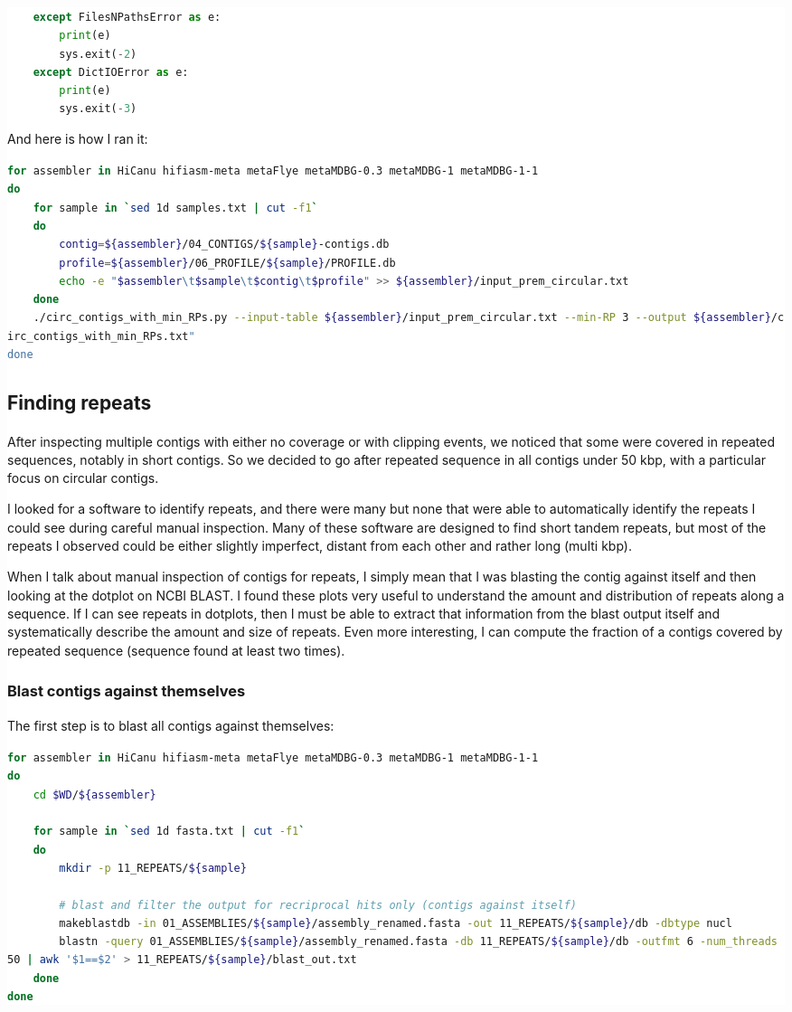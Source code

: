 ```python
    except FilesNPathsError as e:
        print(e)
        sys.exit(-2)
    except DictIOError as e:
        print(e)
        sys.exit(-3)
```

And here is how I ran it:

```bash
for assembler in HiCanu hifiasm-meta metaFlye metaMDBG-0.3 metaMDBG-1 metaMDBG-1-1
do
    for sample in `sed 1d samples.txt | cut -f1`
    do
        contig=${assembler}/04_CONTIGS/${sample}-contigs.db
        profile=${assembler}/06_PROFILE/${sample}/PROFILE.db
        echo -e "$assembler\t$sample\t$contig\t$profile" >> ${assembler}/input_prem_circular.txt
    done
    ./circ_contigs_with_min_RPs.py --input-table ${assembler}/input_prem_circular.txt --min-RP 3 --output ${assembler}/circ_contigs_with_min_RPs.txt"
done
```


## Finding repeats

After inspecting multiple contigs with either no coverage or with clipping events, we noticed that some were covered in repeated sequences, notably in short contigs. So we decided to go after repeated sequence in all contigs under 50 kbp, with a particular focus on circular contigs.

I looked for a software to identify repeats, and there were many but none that were able to automatically identify the repeats I could see during careful manual inspection. Many of these software are designed to find short tandem repeats, but most of the repeats I observed could be either slightly imperfect, distant from each other and rather long (multi kbp).

When I talk about manual inspection of contigs for repeats, I simply mean that I was blasting the contig against itself and then looking at the dotplot on NCBI BLAST. I found these plots very useful to understand the amount and distribution of repeats along a sequence. If I can see repeats in dotplots, then I must be able to extract that information from the blast output itself and systematically describe the amount and size of repeats. Even more interesting, I can compute the fraction of a contigs covered by repeated sequence (sequence found at least two times).

### Blast contigs against themselves

The first step is to blast all contigs against themselves:

```bash
for assembler in HiCanu hifiasm-meta metaFlye metaMDBG-0.3 metaMDBG-1 metaMDBG-1-1
do
    cd $WD/${assembler}

    for sample in `sed 1d fasta.txt | cut -f1`
    do
        mkdir -p 11_REPEATS/${sample}

        # blast and filter the output for recriprocal hits only (contigs against itself)
        makeblastdb -in 01_ASSEMBLIES/${sample}/assembly_renamed.fasta -out 11_REPEATS/${sample}/db -dbtype nucl
        blastn -query 01_ASSEMBLIES/${sample}/assembly_renamed.fasta -db 11_REPEATS/${sample}/db -outfmt 6 -num_threads 50 | awk '$1==$2' > 11_REPEATS/${sample}/blast_out.txt
    done
done
```
